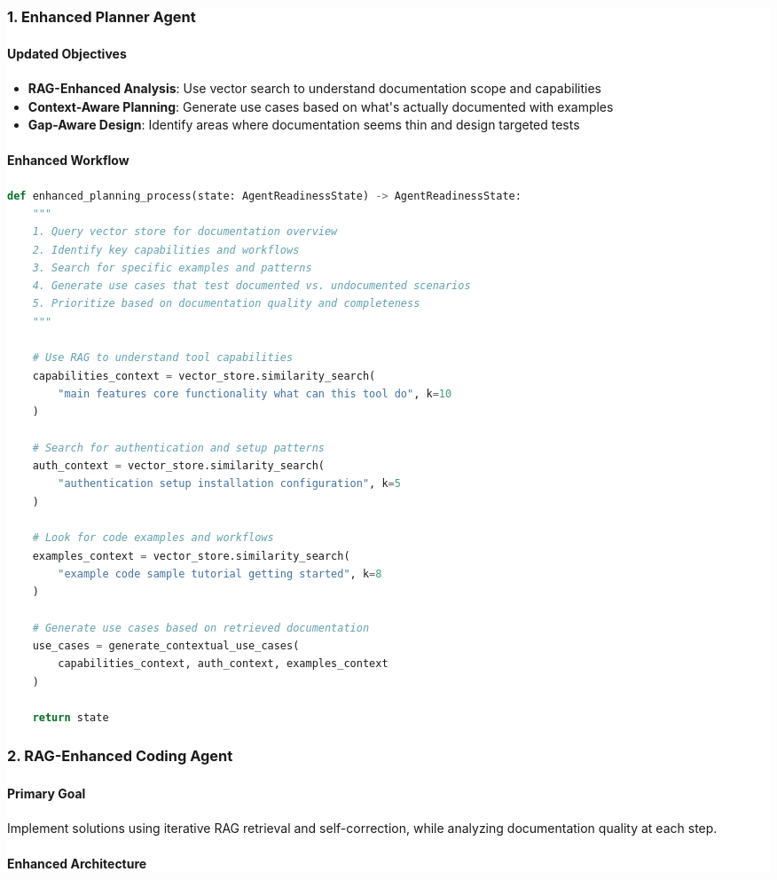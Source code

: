 ```python
```

### 1. Enhanced Planner Agent

#### Updated Objectives
- **RAG-Enhanced Analysis**: Use vector search to understand documentation scope and capabilities
- **Context-Aware Planning**: Generate use cases based on what's actually documented with examples
- **Gap-Aware Design**: Identify areas where documentation seems thin and design targeted tests

#### Enhanced Workflow

```python
def enhanced_planning_process(state: AgentReadinessState) -> AgentReadinessState:
    """
    1. Query vector store for documentation overview
    2. Identify key capabilities and workflows
    3. Search for specific examples and patterns
    4. Generate use cases that test documented vs. undocumented scenarios
    5. Prioritize based on documentation quality and completeness
    """
    
    # Use RAG to understand tool capabilities
    capabilities_context = vector_store.similarity_search(
        "main features core functionality what can this tool do", k=10
    )
    
    # Search for authentication and setup patterns
    auth_context = vector_store.similarity_search(
        "authentication setup installation configuration", k=5
    )
    
    # Look for code examples and workflows  
    examples_context = vector_store.similarity_search(
        "example code sample tutorial getting started", k=8
    )
    
    # Generate use cases based on retrieved documentation
    use_cases = generate_contextual_use_cases(
        capabilities_context, auth_context, examples_context
    )
    
    return state
```

### 2. RAG-Enhanced Coding Agent

#### Primary Goal
Implement solutions using iterative RAG retrieval and self-correction, while analyzing documentation quality at each step.

#### Enhanced Architecture
